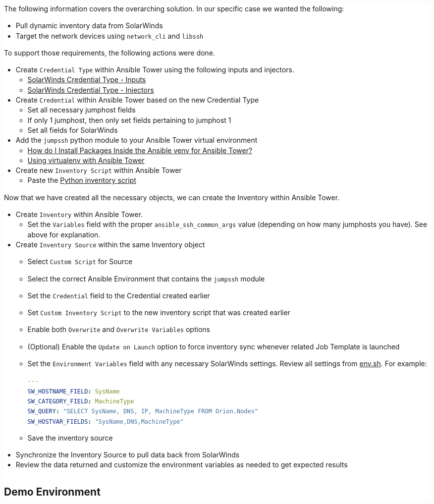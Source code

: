 The following information covers the overarching solution. In our specific case we wanted the following:

- Pull dynamic inventory data from SolarWinds
- Target the network devices using `network_cli` and `libssh`

To support those requirements, the following actions were done.

- Create `Credential Type` within Ansible Tower using the following inputs and injectors.
  - [SolarWinds Credential Type - Inputs](tower_objects/credential_type_inputs.yml)
  - [SolarWinds Credential Type - Injectors](tower_objects/credential_type_injectors.yml)
- Create `Credential` within Ansible Tower based on the new Credential Type
  - Set all necessary jumphost fields
  - If only 1 jumphost, then only set fields pertaining to jumphost 1
  - Set all fields for SolarWinds
- Add the `jumpssh` python module to your Ansible Tower virtual environment
  - [How do I Install Packages Inside the Ansible venv for Ansible Tower?](https://access.redhat.com/solutions/3062141)
  - [Using virtualenv with Ansible Tower](https://docs.ansible.com/ansible-tower/latest/html/upgrade-migration-guide/virtualenv.html#using-virtualenv-with-at)
- Create new `Inventory Script` within Ansible Tower
  - Paste the [Python inventory script](./solarwinds/solarwinds.py)

Now that we have created all the necessary objects, we can create the Inventory within Ansible Tower.

- Create `Inventory` within Ansible Tower.
  - Set the `Variables` field with the proper `ansible_ssh_common_args` value (depending on how many jumphosts you have). See above for explanation.
- Create `Inventory Source` within the same Inventory object
  - Select `Custom Script` for Source
  - Select the correct Ansible Environment that contains the `jumpssh` module
  - Set the `Credential` field to the Credential created earlier
  - Set `Custom Inventory Script` to the new inventory script that was created earlier
  - Enable both `Overwrite` and `Overwrite Variables` options
  - (Optional) Enable the `Update on Launch` option to force inventory sync whenever related Job Template is launched
  - Set the `Environment Variables` field with any necessary SolarWinds settings. Review all settings from [env.sh](./solarwinds/env.sh). For example:

      ```yaml
      ---
      SW_HOSTNAME_FIELD: SysName
      SW_CATEGORY_FIELD: MachineType
      SW_QUERY: "SELECT SysName, DNS, IP, MachineType FROM Orion.Nodes"
      SW_HOSTVAR_FIELDS: "SysName,DNS,MachineType"
      ```

  - Save the inventory source
- Synchronize the Inventory Source to pull data back from SolarWinds
- Review the data returned and customize the environment variables as needed to get expected results

## Demo Environment

